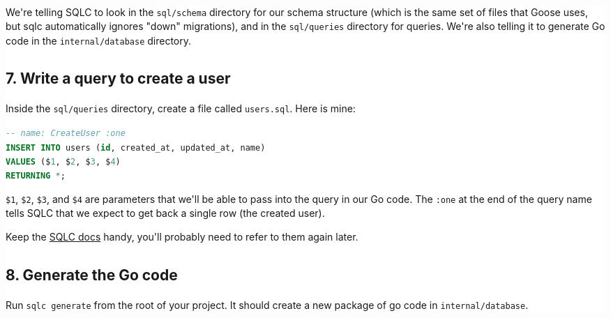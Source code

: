 We're telling SQLC to look in the `sql/schema` directory for our schema structure (which is the same set of files that Goose uses, but sqlc automatically ignores "down" migrations), and in the `sql/queries` directory for queries. We're also telling it to generate Go code in the `internal/database` directory.

## 7. Write a query to create a user

Inside the `sql/queries` directory, create a file called `users.sql`. Here is mine:

```sql
-- name: CreateUser :one
INSERT INTO users (id, created_at, updated_at, name)
VALUES ($1, $2, $3, $4)
RETURNING *;
```

`$1`, `$2`, `$3`, and `$4` are parameters that we'll be able to pass into the query in our Go code. The `:one` at the end of the query name tells SQLC that we expect to get back a single row (the created user).

Keep the [SQLC docs](https://docs.sqlc.dev/en/latest/tutorials/getting-started-postgresql.html) handy, you'll probably need to refer to them again later.

## 8. Generate the Go code

Run `sqlc generate` from the root of your project. It should create a new package of go code in `internal/database`.